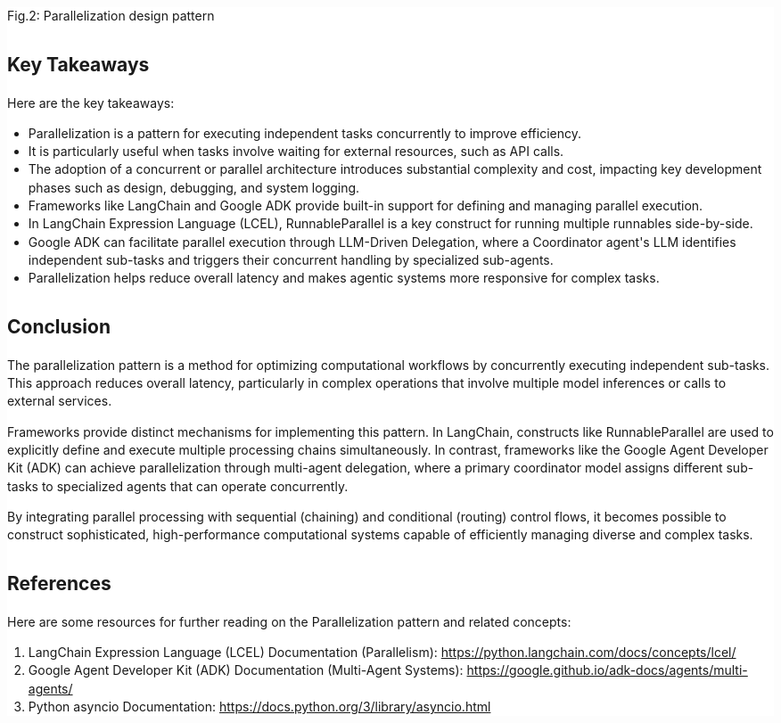 Fig.2: Parallelization design pattern

## Key Takeaways

Here are the key takeaways:
- Parallelization is a pattern for executing independent tasks concurrently to improve efficiency.
- It is particularly useful when tasks involve waiting for external resources, such as API calls.
- The adoption of a concurrent or parallel architecture introduces substantial complexity and cost, impacting key development phases such as design, debugging, and system logging.
- Frameworks like LangChain and Google ADK provide built-in support for defining and managing parallel execution.
- In LangChain Expression Language (LCEL), RunnableParallel is a key construct for running multiple runnables side-by-side.
- Google ADK can facilitate parallel execution through LLM-Driven Delegation, where a Coordinator agent's LLM identifies independent sub-tasks and triggers their concurrent handling by specialized sub-agents.
- Parallelization helps reduce overall latency and makes agentic systems more responsive for complex tasks.
## Conclusion

The parallelization pattern is a method for optimizing computational workflows by concurrently executing independent sub-tasks. This approach reduces overall latency, particularly in complex operations that involve multiple model inferences or calls to external services.

Frameworks provide distinct mechanisms for implementing this pattern. In LangChain, constructs like RunnableParallel are used to explicitly define and execute multiple processing chains simultaneously. In contrast, frameworks like the Google Agent Developer Kit (ADK) can achieve parallelization through multi-agent delegation, where a primary coordinator model assigns different sub-tasks to specialized agents that can operate concurrently.

By integrating parallel processing with sequential (chaining) and conditional (routing) control flows, it becomes possible to construct sophisticated, high-performance computational systems capable of efficiently managing diverse and complex tasks.

## References

Here are some resources for further reading on the Parallelization pattern and related concepts:
1. LangChain Expression Language (LCEL) Documentation (Parallelism): https://python.langchain.com/docs/concepts/lcel/ 
2. Google Agent Developer Kit (ADK) Documentation (Multi-Agent Systems): https://google.github.io/adk-docs/agents/multi-agents/
3. Python asyncio Documentation: https://docs.python.org/3/library/asyncio.html